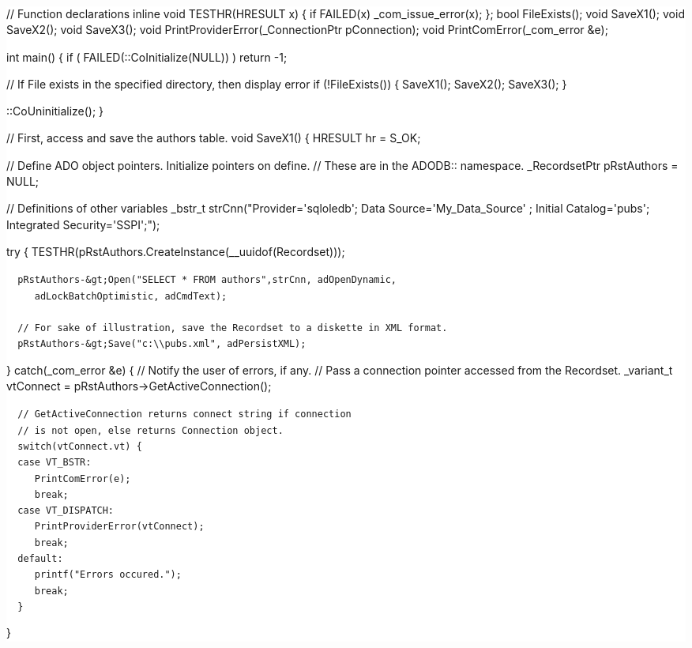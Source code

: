 // Function declarations
inline void TESTHR(HRESULT x) { if FAILED(x) _com_issue_error(x); };
bool FileExists();
void SaveX1();
void SaveX2();
void SaveX3();
void PrintProviderError(_ConnectionPtr pConnection);
void PrintComError(_com_error &amp;e);

int main() {
   if ( FAILED(::CoInitialize(NULL)) )
      return -1;

   // If File exists in the specified directory, then display error
   if (!FileExists()) {
      SaveX1();
      SaveX2();
      SaveX3();
   }

   ::CoUninitialize();
}

// First, access and save the authors table.
void SaveX1() {
   HRESULT hr = S_OK;

   // Define ADO object pointers.  Initialize pointers on define.
   // These are in the ADODB::  namespace.
   _RecordsetPtr pRstAuthors = NULL;

   // Definitions of other variables
   _bstr_t strCnn("Provider='sqloledb'; Data Source='My_Data_Source' ; Initial Catalog='pubs'; Integrated Security='SSPI';");

   try {
      TESTHR(pRstAuthors.CreateInstance(__uuidof(Recordset)));

      pRstAuthors-&gt;Open("SELECT * FROM authors",strCnn, adOpenDynamic, 
         adLockBatchOptimistic, adCmdText);

      // For sake of illustration, save the Recordset to a diskette in XML format.
      pRstAuthors-&gt;Save("c:\\pubs.xml", adPersistXML);
   }
   catch(_com_error &amp;e) {
      // Notify the user of errors, if any.
      // Pass a connection pointer accessed from the Recordset.
      _variant_t vtConnect = pRstAuthors-&gt;GetActiveConnection();

      // GetActiveConnection returns connect string if connection
      // is not open, else returns Connection object.
      switch(vtConnect.vt) {
      case VT_BSTR:
         PrintComError(e);
         break;
      case VT_DISPATCH:
         PrintProviderError(vtConnect);
         break;
      default:
         printf("Errors occured.");
         break;
      }
   }

